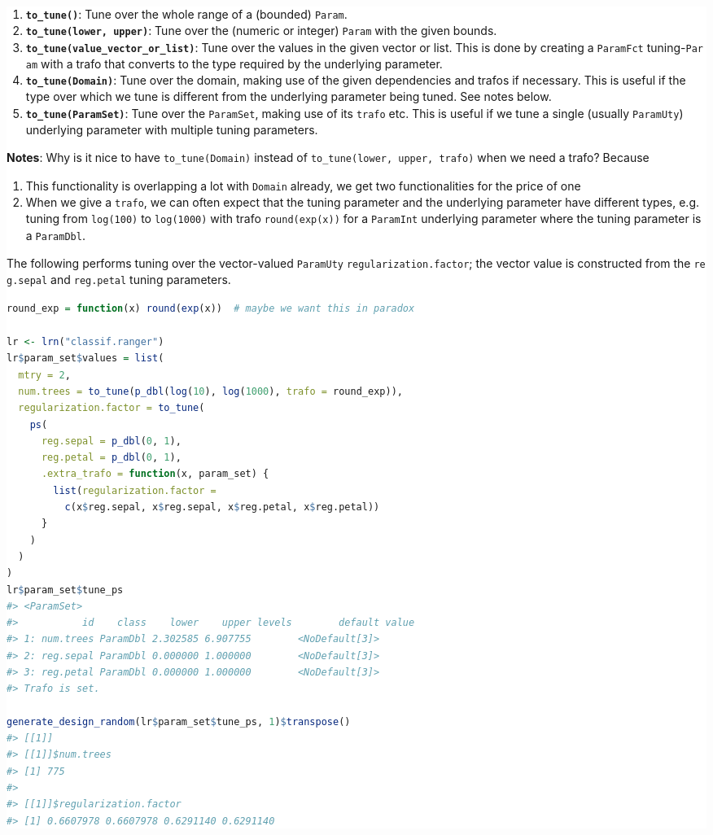 1. **`to_tune()`**: Tune over the whole range of a (bounded) `Param`.
2. **`to_tune(lower, upper)`**: Tune over the (numeric or integer) `Param` with the given bounds.
3. **`to_tune(value_vector_or_list)`**: Tune over the values in the given vector or list. This is done by creating a `ParamFct` tuning-`Param` with a trafo that converts to the type required by the underlying parameter.
4. **`to_tune(Domain)`**: Tune over the domain, making use of the given dependencies and trafos if necessary. This is useful if the type over which we tune is different from the underlying parameter being tuned. See notes below.
5. **`to_tune(ParamSet)`**: Tune over the `ParamSet`, making use of its `trafo` etc. This is useful if we tune a single (usually `ParamUty`) underlying parameter with multiple tuning parameters.

**Notes**: Why is it nice to have `to_tune(Domain)` instead of `to_tune(lower, upper, trafo)` when we need a trafo? Because

1. This functionality is overlapping a lot with `Domain` already, we get two functionalities for the price of one
2. When we give a `trafo`, we can often expect that the tuning parameter and the underlying parameter have different types, e.g. tuning from `log(100)` to `log(1000)` with trafo `round(exp(x))` for a `ParamInt` underlying parameter where the tuning parameter is a `ParamDbl`.

The following performs tuning over the vector-valued `ParamUty` `regularization.factor`; the vector value is constructed from the `reg.sepal` and `reg.petal` tuning parameters.


```r
round_exp = function(x) round(exp(x))  # maybe we want this in paradox

lr <- lrn("classif.ranger")
lr$param_set$values = list(
  mtry = 2,
  num.trees = to_tune(p_dbl(log(10), log(1000), trafo = round_exp)),
  regularization.factor = to_tune(
    ps(
      reg.sepal = p_dbl(0, 1),
      reg.petal = p_dbl(0, 1),
      .extra_trafo = function(x, param_set) {
        list(regularization.factor =
          c(x$reg.sepal, x$reg.sepal, x$reg.petal, x$reg.petal))
      }
    )
  )
)
lr$param_set$tune_ps
#> <ParamSet>
#>           id    class    lower    upper levels        default value
#> 1: num.trees ParamDbl 2.302585 6.907755        <NoDefault[3]>      
#> 2: reg.sepal ParamDbl 0.000000 1.000000        <NoDefault[3]>      
#> 3: reg.petal ParamDbl 0.000000 1.000000        <NoDefault[3]>      
#> Trafo is set.

generate_design_random(lr$param_set$tune_ps, 1)$transpose()
#> [[1]]
#> [[1]]$num.trees
#> [1] 775
#> 
#> [[1]]$regularization.factor
#> [1] 0.6607978 0.6607978 0.6291140 0.6291140
```
